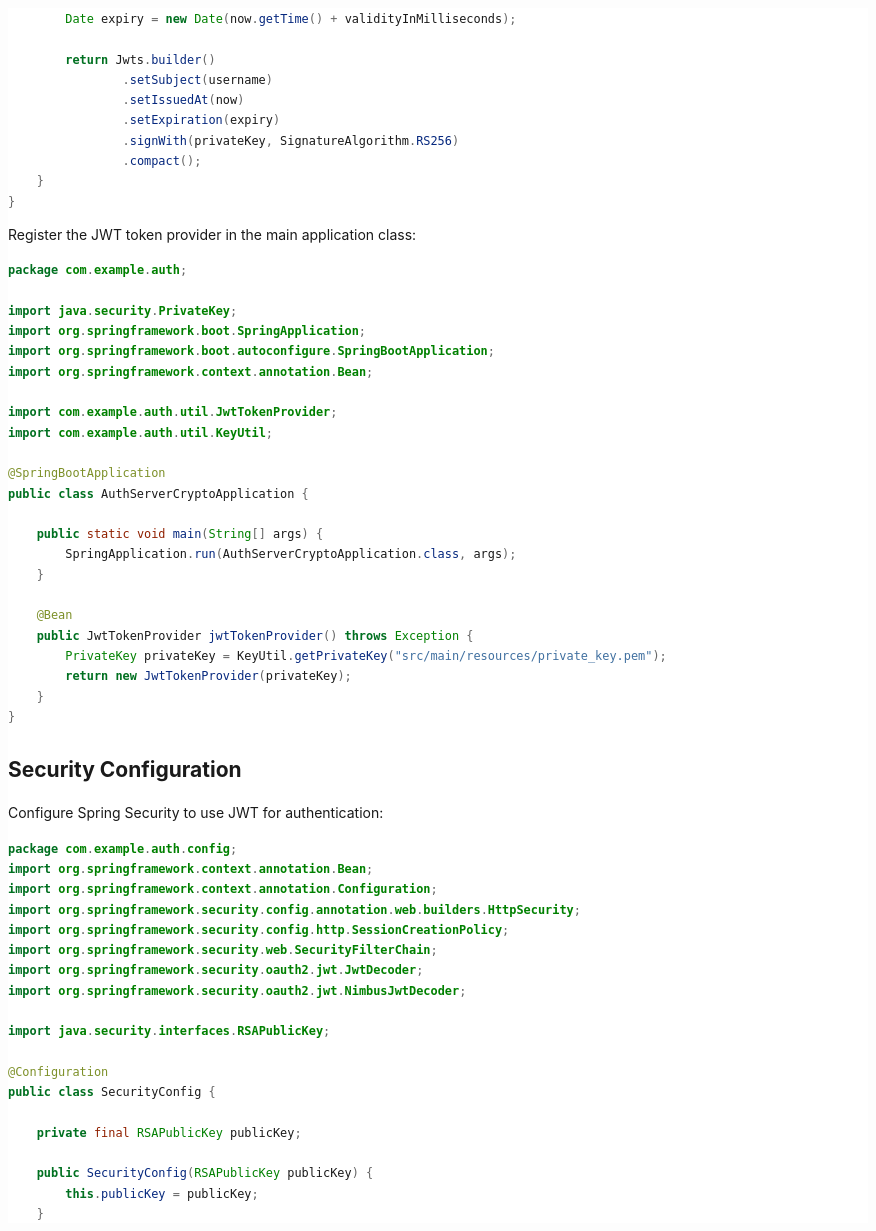 ```java
        Date expiry = new Date(now.getTime() + validityInMilliseconds);

        return Jwts.builder()
                .setSubject(username)
                .setIssuedAt(now)
                .setExpiration(expiry)
                .signWith(privateKey, SignatureAlgorithm.RS256)
                .compact();
    }
}
```

Register the JWT token provider in the main application class:

```java
package com.example.auth;

import java.security.PrivateKey;
import org.springframework.boot.SpringApplication;
import org.springframework.boot.autoconfigure.SpringBootApplication;
import org.springframework.context.annotation.Bean;

import com.example.auth.util.JwtTokenProvider;
import com.example.auth.util.KeyUtil;

@SpringBootApplication
public class AuthServerCryptoApplication {

    public static void main(String[] args) {
        SpringApplication.run(AuthServerCryptoApplication.class, args);
    }

    @Bean
    public JwtTokenProvider jwtTokenProvider() throws Exception {
        PrivateKey privateKey = KeyUtil.getPrivateKey("src/main/resources/private_key.pem");
        return new JwtTokenProvider(privateKey);
    }
}
```

## Security Configuration

Configure Spring Security to use JWT for authentication:

```java
package com.example.auth.config;
import org.springframework.context.annotation.Bean;
import org.springframework.context.annotation.Configuration;
import org.springframework.security.config.annotation.web.builders.HttpSecurity;
import org.springframework.security.config.http.SessionCreationPolicy;
import org.springframework.security.web.SecurityFilterChain;
import org.springframework.security.oauth2.jwt.JwtDecoder;
import org.springframework.security.oauth2.jwt.NimbusJwtDecoder;

import java.security.interfaces.RSAPublicKey;

@Configuration
public class SecurityConfig {

    private final RSAPublicKey publicKey; 

    public SecurityConfig(RSAPublicKey publicKey) {
        this.publicKey = publicKey;
    }

```